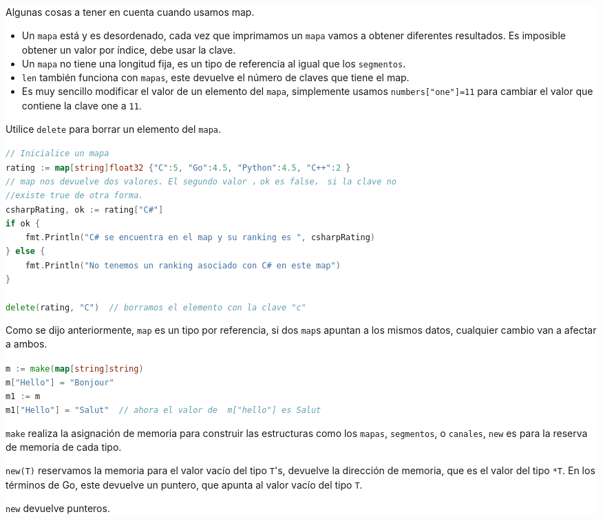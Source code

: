 Algunas cosas a tener en cuenta cuando usamos map.

- Un `mapa` está y es desordenado, cada vez que imprimamos un `mapa` vamos a obtener diferentes resultados. Es imposible obtener un valor por índice, debe usar la clave.
- Un `mapa` no tiene una longitud fija, es un tipo de referencia al igual que los `segmentos`.
- `len` también funciona con `mapas`, este devuelve el número de claves que tiene el map.
- Es muy sencillo modificar el valor de un elemento del `mapa`, simplemente usamos `numbers["one"]=11` para cambiar el valor que contiene la clave one a `11`.

Utilice `delete` para borrar un elemento del `mapa`.

```go
// Inicialice un mapa
rating := map[string]float32 {"C":5, "Go":4.5, "Python":4.5, "C++":2 }
// map nos devuelve dos valores. El segundo valor ，ok es false， si la clave no
//existe true de otra forma.
csharpRating, ok := rating["C#"]
if ok {
	fmt.Println("C# se encuentra en el map y su ranking es ", csharpRating)
} else {
    fmt.Println("No tenemos un ranking asociado con C# en este map")
}

delete(rating, "C")  // borramos el elemento con la clave "c"
```

Como se dijo anteriormente, `map` es un tipo por referencia, si dos `map`s apuntan a los mismos datos, cualquier cambio van a afectar a ambos.

```go
m := make(map[string]string)
m["Hello"] = "Bonjour"
m1 := m
m1["Hello"] = "Salut"  // ahora el valor de  m["hello"] es Salut
```

`make` realiza la asignación de memoria para construir las estructuras como los `mapas`, `segmentos`, o `canales`, `new` es para la reserva de memoria de cada tipo.

`new(T)` reservamos la memoria para el valor vacío del tipo `T`'s, devuelve la dirección de memoria, que es el valor del tipo `*T`. En los términos de Go, este devuelve un puntero, que apunta al valor vacío del tipo `T`.

`new` devuelve punteros.